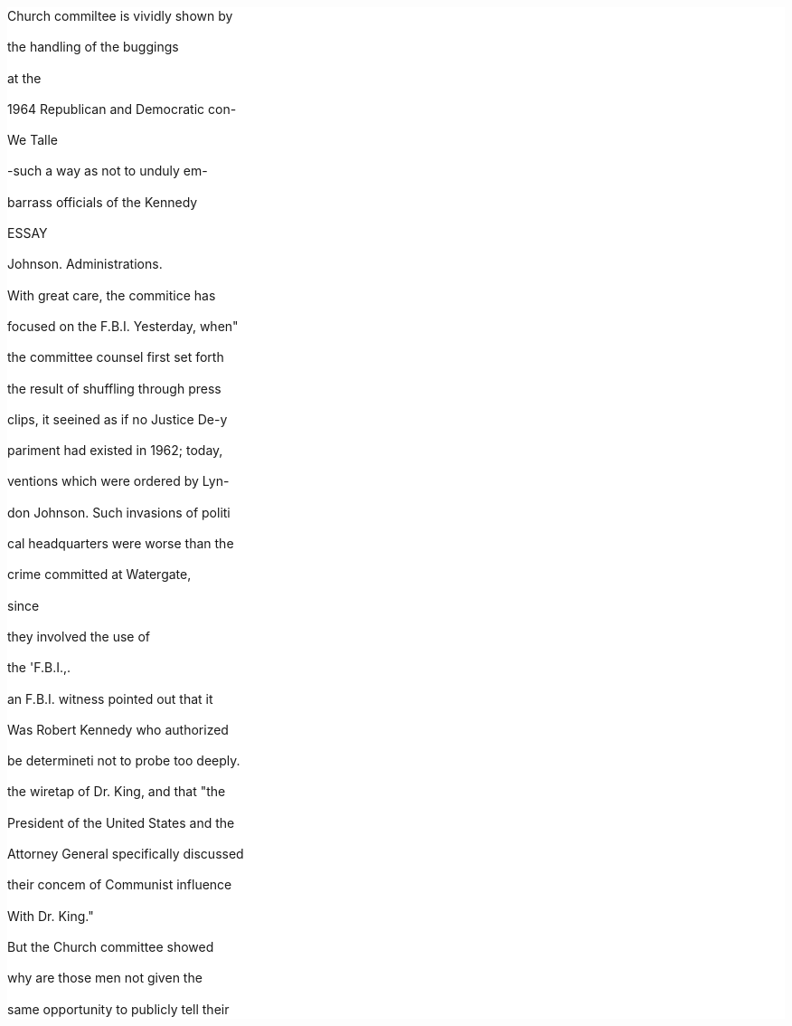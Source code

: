 Church commiltee is vividly shown by

the handling of the buggings

at the

1964 Republican and Democratic con-

We Talle

-such a way as not to unduly em-

barrass officials of the Kennedy

ESSAY

Johnson. Administrations.

With great care, the commitice has

focused on the F.B.I. Yesterday, when"

the committee counsel first set forth

the result of shuffling through press

clips, it seeined as if no Justice De-y

pariment had existed in 1962; today,

ventions which were ordered by Lyn-

don Johnson. Such invasions of politi

cal headquarters were worse than the

crime committed at Watergate,

since

they involved the use of

the 'F.B.I.,.

an F.B.I. witness pointed out that it

Was Robert Kennedy who authorized

be determineti not to probe too deeply.

the wiretap of Dr. King, and that "the

President of the United States and the

Attorney General specifically discussed

their concem of Communist influence

With Dr. King."

But the Church committee showed

why are those men not given the

same opportunity to publicly tell their
